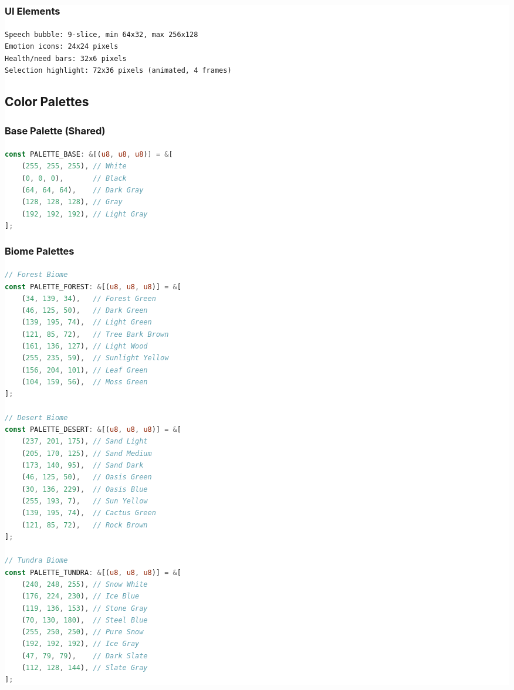 ### UI Elements
```
Speech bubble: 9-slice, min 64x32, max 256x128
Emotion icons: 24x24 pixels
Health/need bars: 32x6 pixels
Selection highlight: 72x36 pixels (animated, 4 frames)
```

## Color Palettes

### Base Palette (Shared)
```rust
const PALETTE_BASE: &[(u8, u8, u8)] = &[
    (255, 255, 255), // White
    (0, 0, 0),       // Black
    (64, 64, 64),    // Dark Gray
    (128, 128, 128), // Gray
    (192, 192, 192), // Light Gray
];
```

### Biome Palettes
```rust
// Forest Biome
const PALETTE_FOREST: &[(u8, u8, u8)] = &[
    (34, 139, 34),   // Forest Green
    (46, 125, 50),   // Dark Green
    (139, 195, 74),  // Light Green
    (121, 85, 72),   // Tree Bark Brown
    (161, 136, 127), // Light Wood
    (255, 235, 59),  // Sunlight Yellow
    (156, 204, 101), // Leaf Green
    (104, 159, 56),  // Moss Green
];

// Desert Biome
const PALETTE_DESERT: &[(u8, u8, u8)] = &[
    (237, 201, 175), // Sand Light
    (205, 170, 125), // Sand Medium
    (173, 140, 95),  // Sand Dark
    (46, 125, 50),   // Oasis Green
    (30, 136, 229),  // Oasis Blue
    (255, 193, 7),   // Sun Yellow
    (139, 195, 74),  // Cactus Green
    (121, 85, 72),   // Rock Brown
];

// Tundra Biome
const PALETTE_TUNDRA: &[(u8, u8, u8)] = &[
    (240, 248, 255), // Snow White
    (176, 224, 230), // Ice Blue
    (119, 136, 153), // Stone Gray
    (70, 130, 180),  // Steel Blue
    (255, 250, 250), // Pure Snow
    (192, 192, 192), // Ice Gray
    (47, 79, 79),    // Dark Slate
    (112, 128, 144), // Slate Gray
];
```
